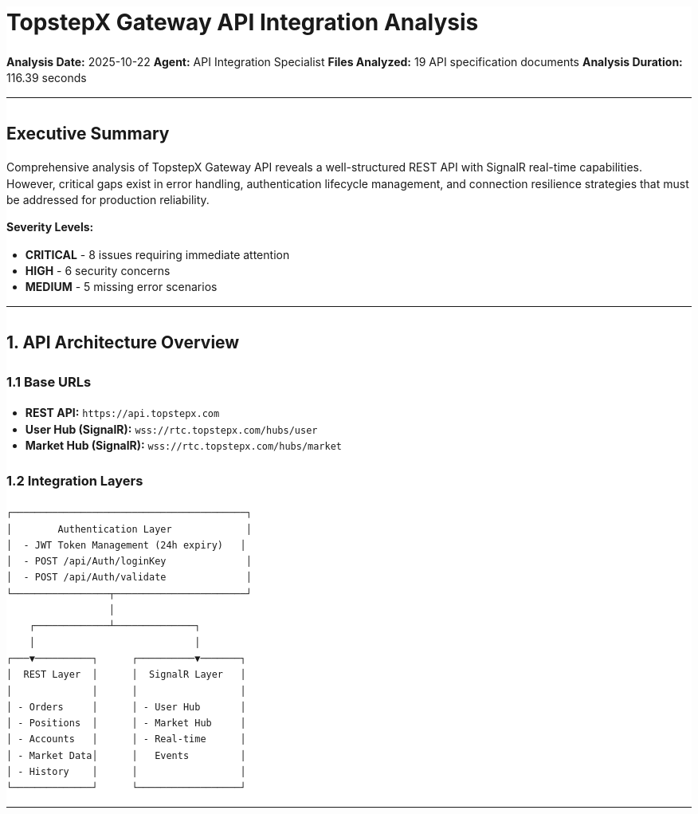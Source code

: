 # TopstepX Gateway API Integration Analysis

**Analysis Date:** 2025-10-22
**Agent:** API Integration Specialist
**Files Analyzed:** 19 API specification documents
**Analysis Duration:** 116.39 seconds

---

## Executive Summary

Comprehensive analysis of TopstepX Gateway API reveals a well-structured REST API with SignalR real-time capabilities. However, critical gaps exist in error handling, authentication lifecycle management, and connection resilience strategies that must be addressed for production reliability.

**Severity Levels:**
- **CRITICAL** - 8 issues requiring immediate attention
- **HIGH** - 6 security concerns
- **MEDIUM** - 5 missing error scenarios

---

## 1. API Architecture Overview

### 1.1 Base URLs
- **REST API:** `https://api.topstepx.com`
- **User Hub (SignalR):** `wss://rtc.topstepx.com/hubs/user`
- **Market Hub (SignalR):** `wss://rtc.topstepx.com/hubs/market`

### 1.2 Integration Layers

```
┌─────────────────────────────────────────┐
│        Authentication Layer             │
│  - JWT Token Management (24h expiry)   │
│  - POST /api/Auth/loginKey              │
│  - POST /api/Auth/validate              │
└─────────────────┬───────────────────────┘
                  │
    ┌─────────────┴──────────────┐
    │                            │
┌───▼──────────┐      ┌──────────▼───────┐
│  REST Layer  │      │  SignalR Layer   │
│              │      │                  │
│ - Orders     │      │ - User Hub       │
│ - Positions  │      │ - Market Hub     │
│ - Accounts   │      │ - Real-time      │
│ - Market Data│      │   Events         │
│ - History    │      │                  │
└──────────────┘      └──────────────────┘
```

---